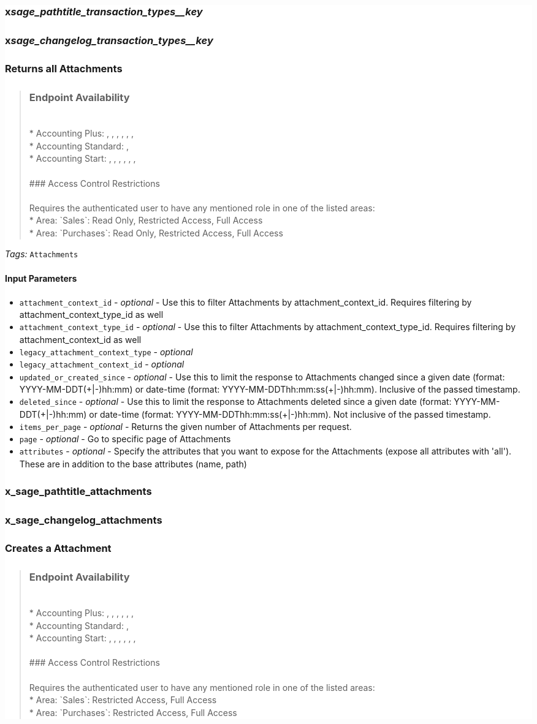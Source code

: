 ### x*sage_pathtitle_transaction_types\_\_key*

### x*sage_changelog_transaction_types\_\_key*

### Returns all Attachments

> ### Endpoint Availability<br/>
>
> <br/>
> * Accounting Plus: , , , , , , <br/>
> * Accounting Standard: , <br/>
> * Accounting Start: , , , , , , <br/>
> <br/>
> ### Access Control Restrictions<br/>
> <br/>
> Requires the authenticated user to have any mentioned role in one of the listed areas:<br/>
> * Area: `Sales`: Read Only, Restricted Access, Full Access<br/>
> * Area: `Purchases`: Read Only, Restricted Access, Full Access<br/>

_Tags:_ `Attachments`

#### Input Parameters

- `attachment_context_id` - _optional_ - Use this to filter Attachments by attachment_context_id. Requires filtering by attachment_context_type_id as well<br/>
- `attachment_context_type_id` - _optional_ - Use this to filter Attachments by attachment_context_type_id. Requires filtering by attachment_context_id as well<br/>
- `legacy_attachment_context_type` - _optional_
- `legacy_attachment_context_id` - _optional_
- `updated_or_created_since` - _optional_ - Use this to limit the response to Attachments changed since a given date (format: YYYY-MM-DDT(+|-)hh:mm) or date-time (format: YYYY-MM-DDThh:mm:ss(+|-)hh:mm). Inclusive of the passed timestamp.<br/>
- `deleted_since` - _optional_ - Use this to limit the response to Attachments deleted since a given date (format: YYYY-MM-DDT(+|-)hh:mm) or date-time (format: YYYY-MM-DDThh:mm:ss(+|-)hh:mm). Not inclusive of the passed timestamp.<br/>
- `items_per_page` - _optional_ - Returns the given number of Attachments per request.<br/>
- `page` - _optional_ - Go to specific page of Attachments<br/>
- `attributes` - _optional_ - Specify the attributes that you want to expose for the Attachments (expose all attributes with 'all'). These are in addition to the base attributes (name, path)<br/>

### x_sage_pathtitle_attachments

### x_sage_changelog_attachments

### Creates a Attachment

> ### Endpoint Availability<br/>
>
> <br/>
> * Accounting Plus: , , , , , , <br/>
> * Accounting Standard: , <br/>
> * Accounting Start: , , , , , , <br/>
> <br/>
> ### Access Control Restrictions<br/>
> <br/>
> Requires the authenticated user to have any mentioned role in one of the listed areas:<br/>
> * Area: `Sales`: Restricted Access, Full Access<br/>
> * Area: `Purchases`: Restricted Access, Full Access<br/>
